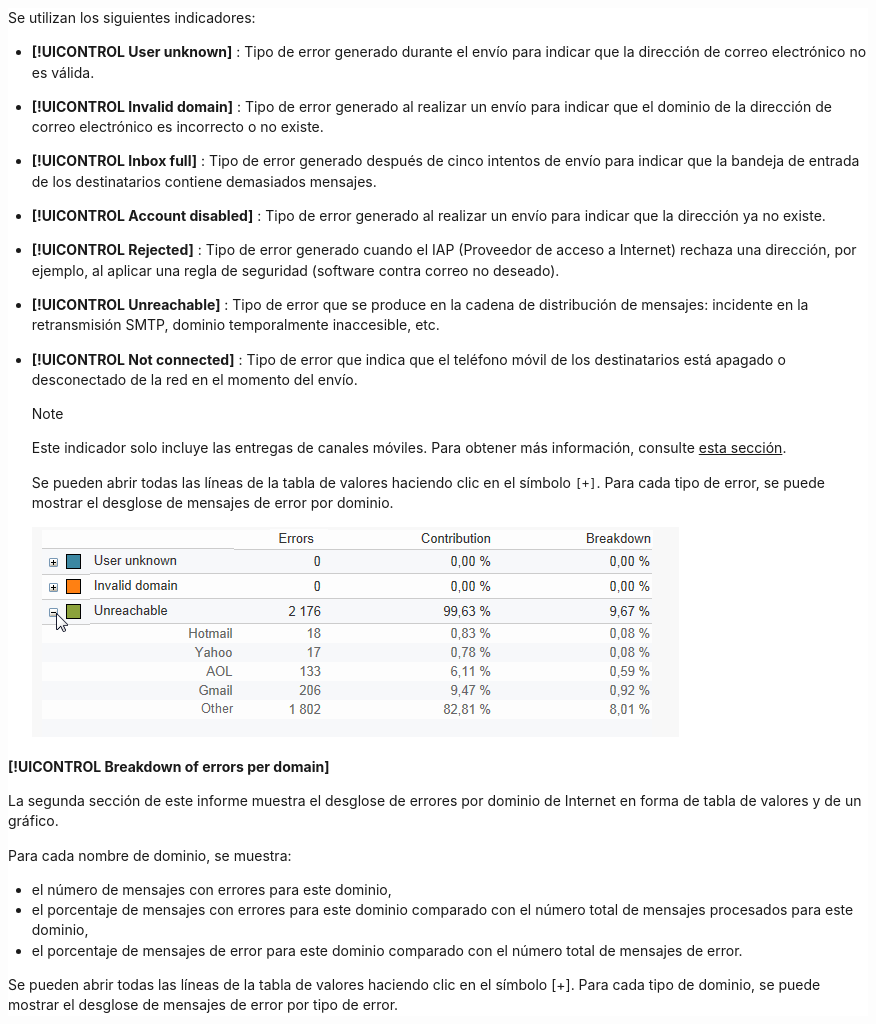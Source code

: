Se utilizan los siguientes indicadores:

* **[!UICONTROL User unknown]** : Tipo de error generado durante el envío para indicar que la dirección de correo electrónico no es válida.
* **[!UICONTROL Invalid domain]** : Tipo de error generado al realizar un envío para indicar que el dominio de la dirección de correo electrónico es incorrecto o no existe.
* **[!UICONTROL Inbox full]** : Tipo de error generado después de cinco intentos de envío para indicar que la bandeja de entrada de los destinatarios contiene demasiados mensajes.
* **[!UICONTROL Account disabled]** : Tipo de error generado al realizar un envío para indicar que la dirección ya no existe.
* **[!UICONTROL Rejected]** : Tipo de error generado cuando el IAP (Proveedor de acceso a Internet) rechaza una dirección, por ejemplo, al aplicar una regla de seguridad (software contra correo no deseado).
* **[!UICONTROL Unreachable]** : Tipo de error que se produce en la cadena de distribución de mensajes: incidente en la retransmisión SMTP, dominio temporalmente inaccesible, etc.
* **[!UICONTROL Not connected]** : Tipo de error que indica que el teléfono móvil de los destinatarios está apagado o desconectado de la red en el momento del envío.

  >[!NOTE]
  >
  >Este indicador solo incluye las entregas de canales móviles. Para obtener más información, consulte [esta sección](../../delivery/using/sms-channel.md).

  Se pueden abrir todas las líneas de la tabla de valores haciendo clic en el símbolo `[+]`. Para cada tipo de error, se puede mostrar el desglose de mensajes de error por dominio.

  ![](assets/s_ncs_user_errors_report_detail.png)

**[!UICONTROL Breakdown of errors per domain]**

La segunda sección de este informe muestra el desglose de errores por dominio de Internet en forma de tabla de valores y de un gráfico.

Para cada nombre de dominio, se muestra:

* el número de mensajes con errores para este dominio,
* el porcentaje de mensajes con errores para este dominio comparado con el número total de mensajes procesados para este dominio,
* el porcentaje de mensajes de error para este dominio comparado con el número total de mensajes de error.

Se pueden abrir todas las líneas de la tabla de valores haciendo clic en el símbolo [+]. Para cada tipo de dominio, se puede mostrar el desglose de mensajes de error por tipo de error.
